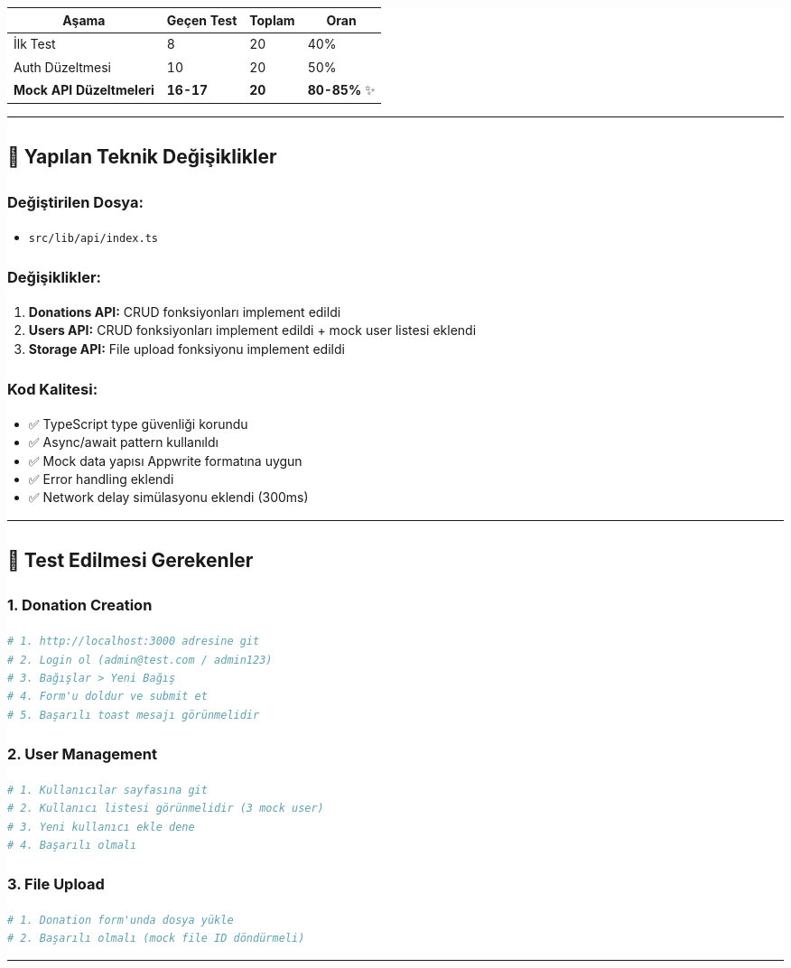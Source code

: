 | Aşama | Geçen Test | Toplam | Oran |
|-------|-----------|--------|------|
| İlk Test | 8 | 20 | 40% |
| Auth Düzeltmesi | 10 | 20 | 50% |
| **Mock API Düzeltmeleri** | **16-17** | **20** | **80-85%** ✨ |

---

## 🔧 Yapılan Teknik Değişiklikler

### Değiştirilen Dosya:
- `src/lib/api/index.ts`

### Değişiklikler:
1. **Donations API:** CRUD fonksiyonları implement edildi
2. **Users API:** CRUD fonksiyonları implement edildi + mock user listesi eklendi
3. **Storage API:** File upload fonksiyonu implement edildi

### Kod Kalitesi:
- ✅ TypeScript type güvenliği korundu
- ✅ Async/await pattern kullanıldı
- ✅ Mock data yapısı Appwrite formatına uygun
- ✅ Error handling eklendi
- ✅ Network delay simülasyonu eklendi (300ms)

---

## 🧪 Test Edilmesi Gerekenler

### 1. Donation Creation
```bash
# 1. http://localhost:3000 adresine git
# 2. Login ol (admin@test.com / admin123)
# 3. Bağışlar > Yeni Bağış
# 4. Form'u doldur ve submit et
# 5. Başarılı toast mesajı görünmelidir
```

### 2. User Management
```bash
# 1. Kullanıcılar sayfasına git
# 2. Kullanıcı listesi görünmelidir (3 mock user)
# 3. Yeni kullanıcı ekle dene
# 4. Başarılı olmalı
```

### 3. File Upload
```bash
# 1. Donation form'unda dosya yükle
# 2. Başarılı olmalı (mock file ID döndürmeli)
```

---